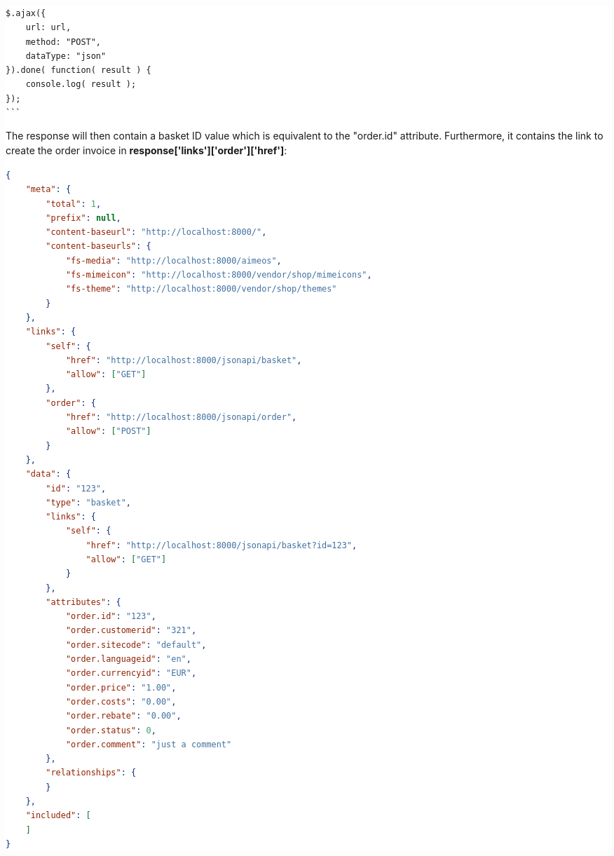     $.ajax({
        url: url,
        method: "POST",
        dataType: "json"
    }).done( function( result ) {
        console.log( result );
    });
    ```

The response will then contain a basket ID value which is equivalent to the "order.id" attribute. Furthermore, it contains the link to create the order invoice in **response['links']['order']['href']**:

```json
{
    "meta": {
        "total": 1,
        "prefix": null,
        "content-baseurl": "http://localhost:8000/",
        "content-baseurls": {
            "fs-media": "http://localhost:8000/aimeos",
            "fs-mimeicon": "http://localhost:8000/vendor/shop/mimeicons",
            "fs-theme": "http://localhost:8000/vendor/shop/themes"
        }
    },
    "links": {
        "self": {
            "href": "http://localhost:8000/jsonapi/basket",
            "allow": ["GET"]
        },
        "order": {
            "href": "http://localhost:8000/jsonapi/order",
            "allow": ["POST"]
        }
    },
    "data": {
        "id": "123",
        "type": "basket",
        "links": {
            "self": {
                "href": "http://localhost:8000/jsonapi/basket?id=123",
                "allow": ["GET"]
            }
        },
        "attributes": {
            "order.id": "123",
            "order.customerid": "321",
            "order.sitecode": "default",
            "order.languageid": "en",
            "order.currencyid": "EUR",
            "order.price": "1.00",
            "order.costs": "0.00",
            "order.rebate": "0.00",
            "order.status": 0,
            "order.comment": "just a comment"
        },
        "relationships": {
        }
    },
    "included": [
    ]
}
```
